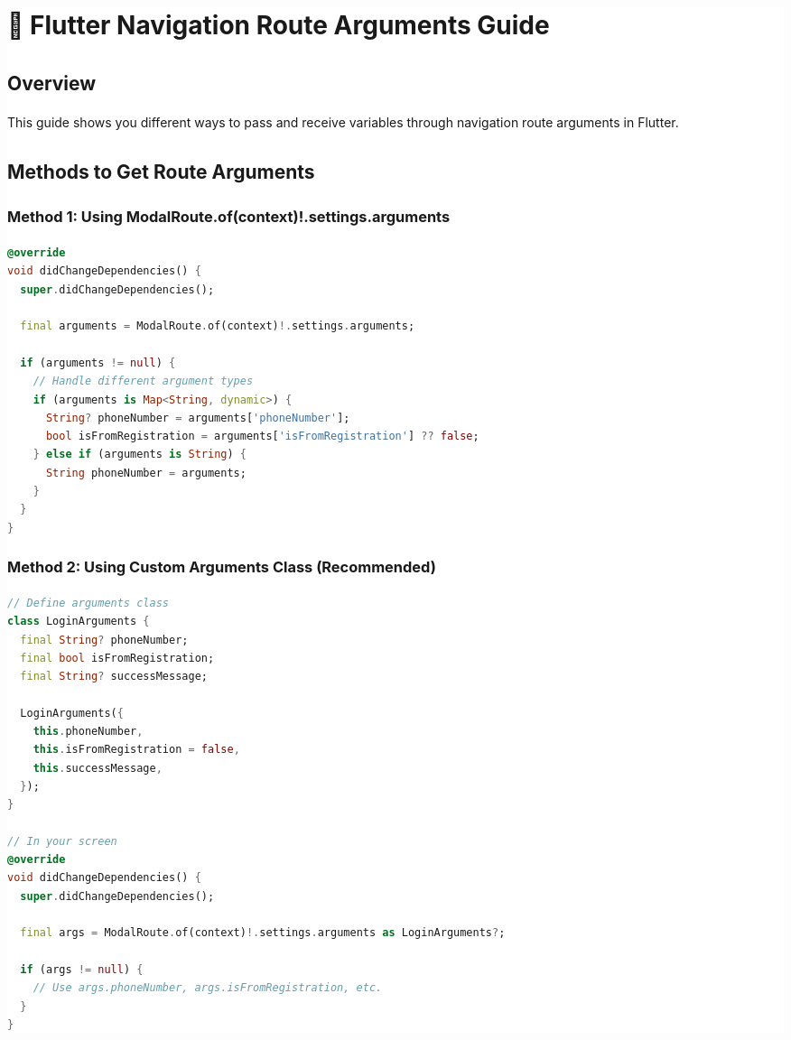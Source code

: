 # 🚀 Flutter Navigation Route Arguments Guide

## Overview

This guide shows you different ways to pass and receive variables through navigation route arguments in Flutter.

## Methods to Get Route Arguments

### Method 1: Using ModalRoute.of(context)!.settings.arguments

```dart
@override
void didChangeDependencies() {
  super.didChangeDependencies();

  final arguments = ModalRoute.of(context)!.settings.arguments;

  if (arguments != null) {
    // Handle different argument types
    if (arguments is Map<String, dynamic>) {
      String? phoneNumber = arguments['phoneNumber'];
      bool isFromRegistration = arguments['isFromRegistration'] ?? false;
    } else if (arguments is String) {
      String phoneNumber = arguments;
    }
  }
}
```

### Method 2: Using Custom Arguments Class (Recommended)

```dart
// Define arguments class
class LoginArguments {
  final String? phoneNumber;
  final bool isFromRegistration;
  final String? successMessage;

  LoginArguments({
    this.phoneNumber,
    this.isFromRegistration = false,
    this.successMessage,
  });
}

// In your screen
@override
void didChangeDependencies() {
  super.didChangeDependencies();

  final args = ModalRoute.of(context)!.settings.arguments as LoginArguments?;

  if (args != null) {
    // Use args.phoneNumber, args.isFromRegistration, etc.
  }
}
```
